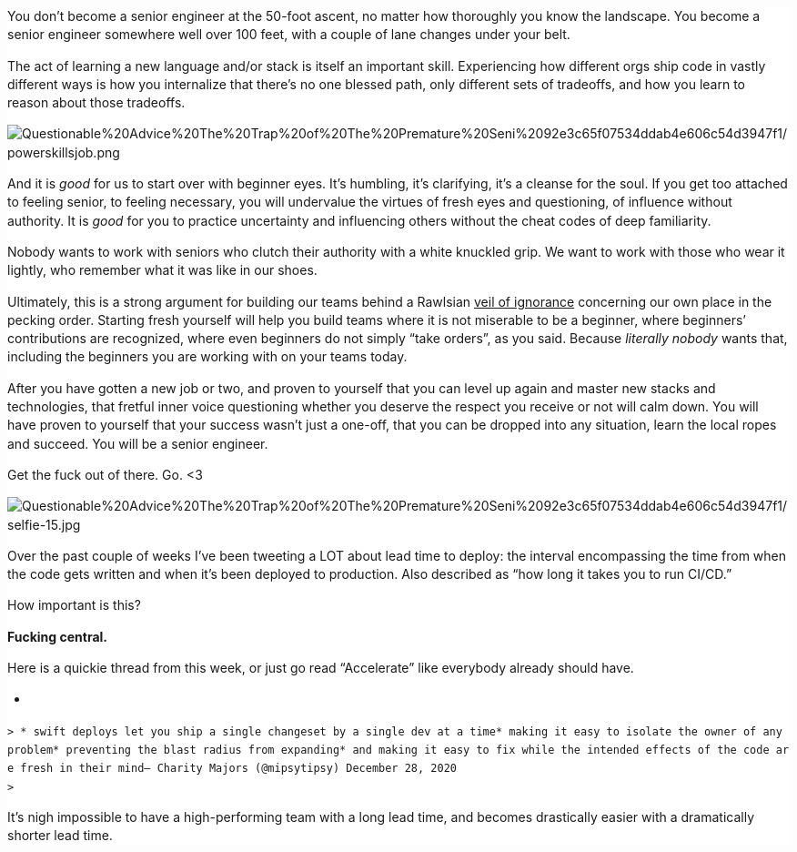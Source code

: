 You don’t become a senior engineer at the 50-foot ascent, no matter how thoroughly you know the landscape. You become a senior engineer somewhere well over 100 feet, with a couple of lane changes under your belt.

The act of learning a new language and/or stack is itself an important skill. Experiencing how different orgs ship code in vastly different ways is how you internalize that there’s no one blessed path, only different sets of tradeoffs, and how you learn to reason about those tradeoffs.

![Questionable%20Advice%20The%20Trap%20of%20The%20Premature%20Seni%2092e3c65f07534ddab4e606c54d3947f1/powerskillsjob.png](Questionable%20Advice%20The%20Trap%20of%20The%20Premature%20Seni%2092e3c65f07534ddab4e606c54d3947f1/powerskillsjob.png)

And it is *good* for us to start over with beginner eyes. It’s humbling, it’s clarifying, it’s a cleanse for the soul. If you get too attached to feeling senior, to feeling necessary, you will undervalue the virtues of fresh eyes and questioning, of influence without authority. It is *good* for you to practice uncertainty and influencing others without the cheat codes of deep familiarity.

Nobody wants to work with seniors who clutch their authority with a white knuckled grip. We want to work with those who wear it lightly, who remember what it was like in our shoes.

Ultimately, this is a strong argument for building our teams behind a Rawlsian [veil of ignorance](https://en.wikipedia.org/wiki/Veil_of_ignorance) concerning our own place in the pecking order. Starting fresh yourself will help you build teams where it is not miserable to be a beginner, where beginners’ contributions are recognized, where even beginners do not simply “take orders”, as you said. Because *literally nobody* wants that, including the beginners you are working with on your teams today.

After you have gotten a new job or two, and proven to yourself that you can level up again and master new stacks and technologies, that fretful inner voice questioning whether you deserve the respect you receive or not will calm down. You will have proven to yourself that your success wasn’t just a one-off, that you can be dropped into any situation, learn the local ropes and succeed. You will be a senior engineer.

Get the fuck out of there. Go. <3

![Questionable%20Advice%20The%20Trap%20of%20The%20Premature%20Seni%2092e3c65f07534ddab4e606c54d3947f1/selfie-15.jpg](Questionable%20Advice%20The%20Trap%20of%20The%20Premature%20Seni%2092e3c65f07534ddab4e606c54d3947f1/selfie-15.jpg)

Over the past couple of weeks I’ve been tweeting a LOT about lead time to deploy: the interval encompassing the time from when the code gets written and when it’s been deployed to production. Also described as “how long it takes you to run CI/CD.”

How important is this?

**Fucking central.**

Here is a quickie thread from this week, or just go read “Accelerate” like everybody already should have.

- 
    
    > * swift deploys let you ship a single changeset by a single dev at a time* making it easy to isolate the owner of any problem* preventing the blast radius from expanding* and making it easy to fix while the intended effects of the code are fresh in their mind— Charity Majors (@mipsytipsy) December 28, 2020
    > 

It’s nigh impossible to have a high-performing team with a long lead time, and becomes drastically easier with a dramatically shorter lead time.
